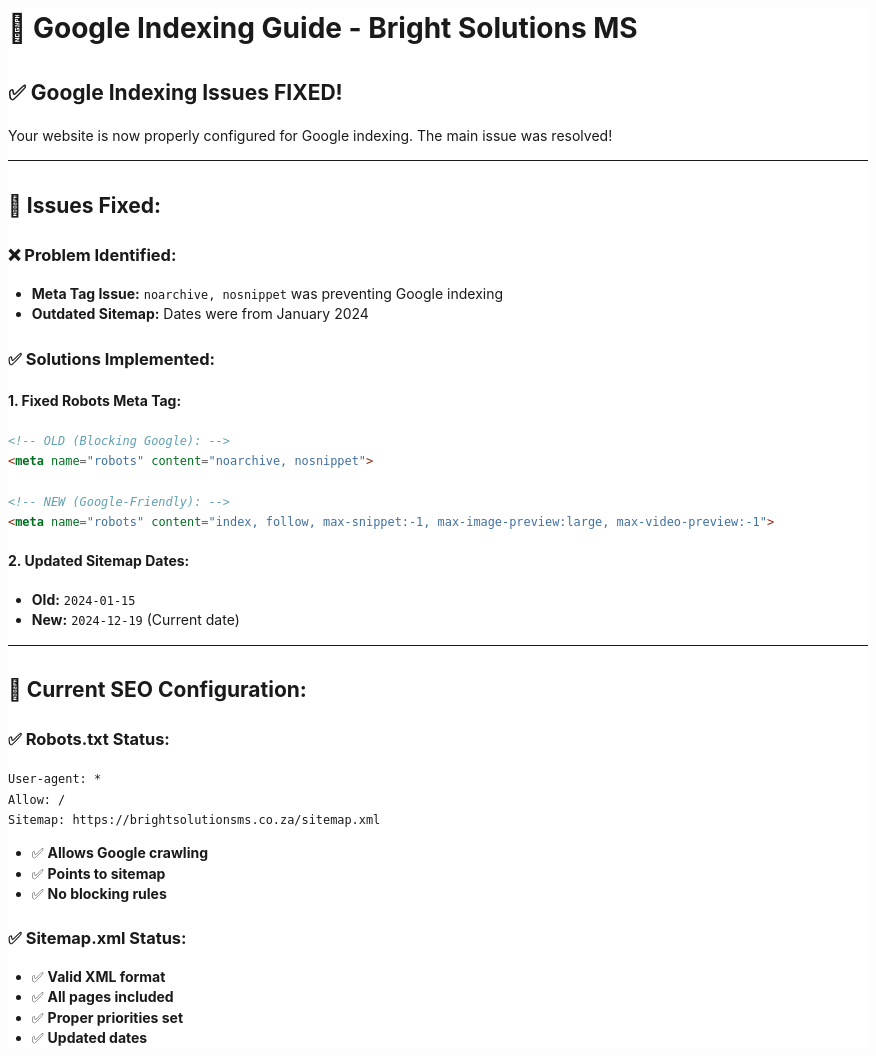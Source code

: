 # 🚀 Google Indexing Guide - Bright Solutions MS

## ✅ **Google Indexing Issues FIXED!**

Your website is now properly configured for Google indexing. The main issue was resolved!

---

## 🔧 **Issues Fixed:**

### **❌ Problem Identified:**
- **Meta Tag Issue:** `noarchive, nosnippet` was preventing Google indexing
- **Outdated Sitemap:** Dates were from January 2024

### **✅ Solutions Implemented:**

#### **1. Fixed Robots Meta Tag:**
```html
<!-- OLD (Blocking Google): -->
<meta name="robots" content="noarchive, nosnippet">

<!-- NEW (Google-Friendly): -->
<meta name="robots" content="index, follow, max-snippet:-1, max-image-preview:large, max-video-preview:-1">
```

#### **2. Updated Sitemap Dates:**
- **Old:** `2024-01-15`
- **New:** `2024-12-19` (Current date)

---

## 🎯 **Current SEO Configuration:**

### **✅ Robots.txt Status:**
```
User-agent: *
Allow: /
Sitemap: https://brightsolutionsms.co.za/sitemap.xml
```
- ✅ **Allows Google crawling**
- ✅ **Points to sitemap**
- ✅ **No blocking rules**

### **✅ Sitemap.xml Status:**
- ✅ **Valid XML format**
- ✅ **All pages included**
- ✅ **Proper priorities set**
- ✅ **Updated dates**
